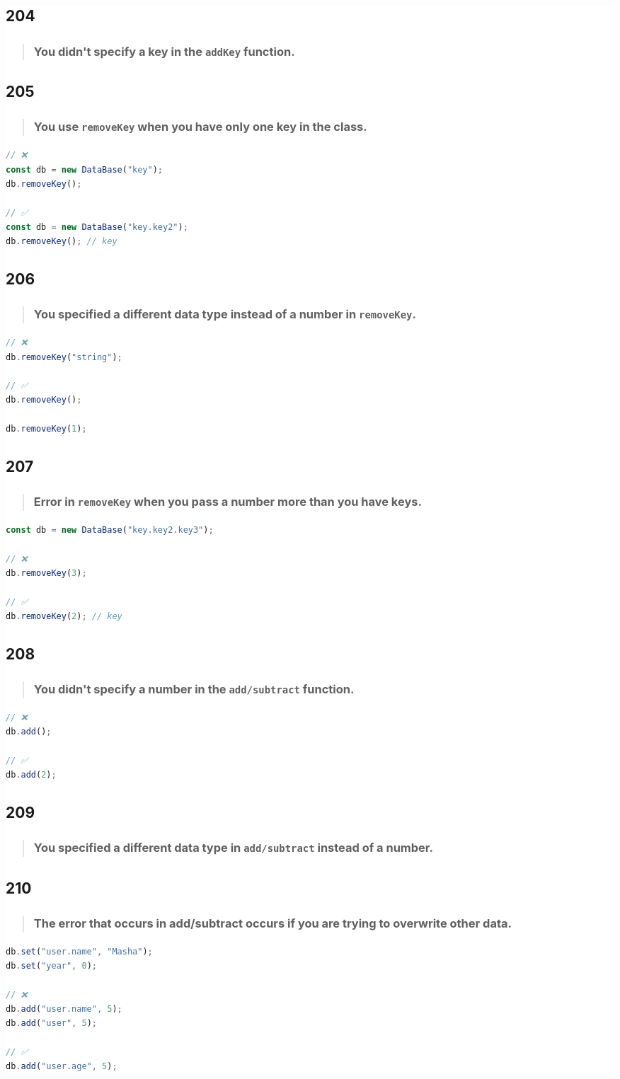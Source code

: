 ## 204
> ### You didn't specify a key in the `addKey` function.
## 205
> ### You use `removeKey` when you have only one key in the class.
```js
// ❌
const db = new DataBase("key");
db.removeKey();

// ✅
const db = new DataBase("key.key2");
db.removeKey(); // key
```
## 206
> ### You specified a different data type instead of a number in `removeKey`.
```js
// ❌
db.removeKey("string");

// ✅
db.removeKey();

db.removeKey(1);
```
## 207
> ### Error in `removeKey` when you pass a number more than you have keys.
```js
const db = new DataBase("key.key2.key3");

// ❌
db.removeKey(3);

// ✅
db.removeKey(2); // key
```
## 208
> ### You didn't specify a number in the `add/subtract` function.
```js
// ❌
db.аdd();

// ✅
db.аdd(2);
```
## 209
> ### You specified a different data type in `add/subtract` instead of a number.
## 210
> ### The error that occurs in add/subtrаct occurs if you are trying to overwrite other data.
```js
db.set("user.name", "Masha");
db.set("year", 0);

// ❌
db.add("user.name", 5);
db.add("user", 5);

// ✅
db.add("user.age", 5);
```